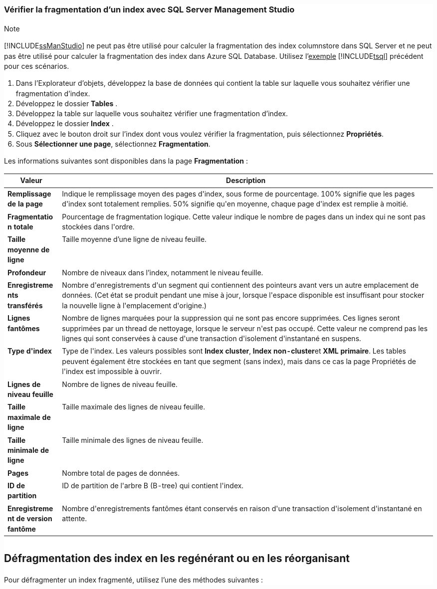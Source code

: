 ### <a name="check-index-fragmentation-using-sql-server-management-studio"></a>Vérifier la fragmentation d’un index avec SQL Server Management Studio

> [!NOTE]
> [!INCLUDE[ssManStudio](../../includes/ssManStudio-md.md)] ne peut pas être utilisé pour calculer la fragmentation des index columnstore dans SQL Server et ne peut pas être utilisé pour calculer la fragmentation des index dans Azure SQL Database. Utilisez l’[exemple](#to-check-the-fragmentation-of-a-columnstore-index-using-) [!INCLUDE[tsql](../../includes/tsql-md.md)] précédent pour ces scénarios.

1. Dans l’Explorateur d’objets, développez la base de données qui contient la table sur laquelle vous souhaitez vérifier une fragmentation d’index.
2. Développez le dossier **Tables** .
3. Développez la table sur laquelle vous souhaitez vérifier une fragmentation d’index.
4. Développez le dossier **Index** .
5. Cliquez avec le bouton droit sur l’index dont vous voulez vérifier la fragmentation, puis sélectionnez **Propriétés**.
6. Sous **Sélectionner une page**, sélectionnez **Fragmentation**.

Les informations suivantes sont disponibles dans la page **Fragmentation** :

|Valeur|Description|
|---|---|
|**Remplissage de la page**|Indique le remplissage moyen des pages d'index, sous forme de pourcentage. 100% signifie que les pages d'index sont totalement remplies. 50% signifie qu'en moyenne, chaque page d'index est remplie à moitié.|
|**Fragmentation totale**|Pourcentage de fragmentation logique. Cette valeur indique le nombre de pages dans un index qui ne sont pas stockées dans l'ordre.|
|**Taille moyenne de ligne**|Taille moyenne d’une ligne de niveau feuille.|
|**Profondeur**|Nombre de niveaux dans l’index, notamment le niveau feuille.|
|**Enregistrements transférés**|Nombre d'enregistrements d'un segment qui contiennent des pointeurs avant vers un autre emplacement de données. (Cet état se produit pendant une mise à jour, lorsque l'espace disponible est insuffisant pour stocker la nouvelle ligne à l'emplacement d'origine.)|
|**Lignes fantômes**|Nombre de lignes marquées pour la suppression qui ne sont pas encore supprimées. Ces lignes seront supprimées par un thread de nettoyage, lorsque le serveur n'est pas occupé. Cette valeur ne comprend pas les lignes qui sont conservées à cause d'une transaction d'isolement d'instantané en suspens.|
|**Type d'index**|Type de l'index. Les valeurs possibles sont **Index cluster**, **Index non-cluster**et **XML primaire**. Les tables peuvent également être stockées en tant que segment (sans index), mais dans ce cas la page Propriétés de l'index est impossible à ouvrir.|
|**Lignes de niveau feuille**|Nombre de lignes de niveau feuille.|
|**Taille maximale de ligne**|Taille maximale des lignes de niveau feuille.|
|**Taille minimale de ligne**|Taille minimale des lignes de niveau feuille.|
|**Pages**|Nombre total de pages de données.|
|**ID de partition**|ID de partition de l'arbre B (B-tree) qui contient l'index.|
|**Enregistrement de version fantôme**|Nombre d'enregistrements fantômes étant conservés en raison d'une transaction d'isolement d'instantané en attente.|

## <a name="defragmenting-indexes-by-rebuilding-or-reorganizing-the-index"></a>Défragmentation des index en les regénérant ou en les réorganisant

Pour défragmenter un index fragmenté, utilisez l’une des méthodes suivantes :
